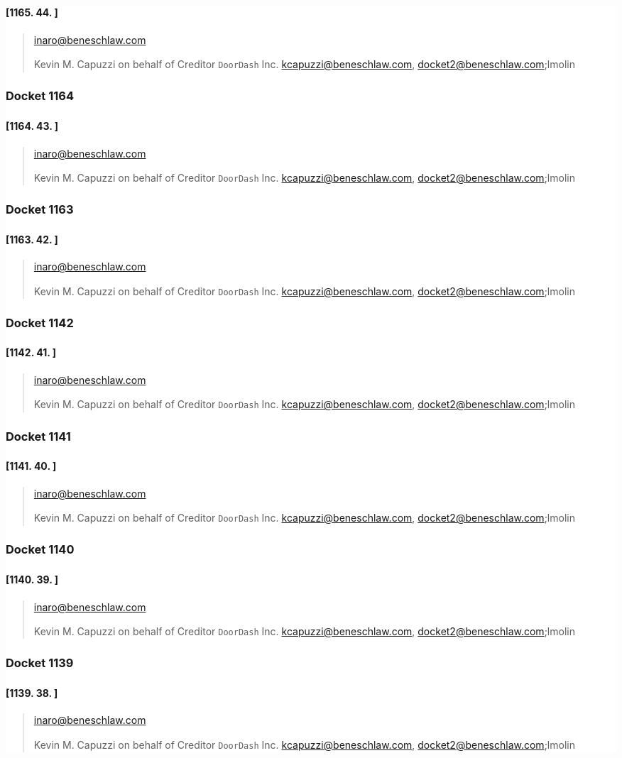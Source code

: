#### [1165. 44. ]
> inaro@beneschlaw.com
> 
> Kevin M. Capuzzi on behalf of Creditor `DoorDash` Inc. kcapuzzi@beneschlaw.com, docket2@beneschlaw.com;lmolin

### Docket 1164

#### [1164. 43. ]
> inaro@beneschlaw.com
> 
> Kevin M. Capuzzi on behalf of Creditor `DoorDash` Inc. kcapuzzi@beneschlaw.com, docket2@beneschlaw.com;lmolin

### Docket 1163

#### [1163. 42. ]
> inaro@beneschlaw.com
> 
> Kevin M. Capuzzi on behalf of Creditor `DoorDash` Inc. kcapuzzi@beneschlaw.com, docket2@beneschlaw.com;lmolin

### Docket 1142

#### [1142. 41. ]
> inaro@beneschlaw.com
> 
> Kevin M. Capuzzi on behalf of Creditor `DoorDash` Inc. kcapuzzi@beneschlaw.com, docket2@beneschlaw.com;lmolin

### Docket 1141

#### [1141. 40. ]
> inaro@beneschlaw.com
> 
> Kevin M. Capuzzi on behalf of Creditor `DoorDash` Inc. kcapuzzi@beneschlaw.com, docket2@beneschlaw.com;lmolin

### Docket 1140

#### [1140. 39. ]
> inaro@beneschlaw.com
> 
> Kevin M. Capuzzi on behalf of Creditor `DoorDash` Inc. kcapuzzi@beneschlaw.com, docket2@beneschlaw.com;lmolin

### Docket 1139

#### [1139. 38. ]
> inaro@beneschlaw.com
> 
> Kevin M. Capuzzi on behalf of Creditor `DoorDash` Inc. kcapuzzi@beneschlaw.com, docket2@beneschlaw.com;lmolin

